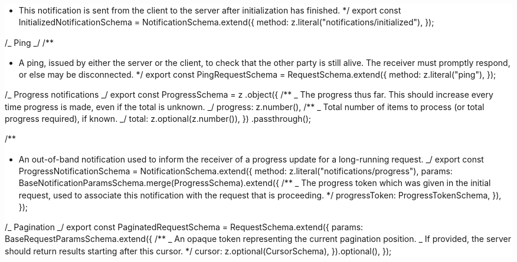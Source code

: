 - This notification is sent from the client to the server after initialization has finished.
  \*/
  export const InitializedNotificationSchema = NotificationSchema.extend({
  method: z.literal("notifications/initialized"),
  });

/_ Ping _/
/\*\*

- A ping, issued by either the server or the client, to check that the other party is still alive. The receiver must promptly respond, or else may be disconnected.
  \*/
  export const PingRequestSchema = RequestSchema.extend({
  method: z.literal("ping"),
  });

/_ Progress notifications _/
export const ProgressSchema = z
.object({
/**
_ The progress thus far. This should increase every time progress is made, even if the total is unknown.
_/
progress: z.number(),
/**
_ Total number of items to process (or total progress required), if known.
_/
total: z.optional(z.number()),
})
.passthrough();

/\*\*

- An out-of-band notification used to inform the receiver of a progress update for a long-running request.
  _/
  export const ProgressNotificationSchema = NotificationSchema.extend({
  method: z.literal("notifications/progress"),
  params: BaseNotificationParamsSchema.merge(ProgressSchema).extend({
  /\*\*
  _ The progress token which was given in the initial request, used to associate this notification with the request that is proceeding.
  \*/
  progressToken: ProgressTokenSchema,
  }),
  });

/_ Pagination _/
export const PaginatedRequestSchema = RequestSchema.extend({
params: BaseRequestParamsSchema.extend({
/\*\*
_ An opaque token representing the current pagination position.
_ If provided, the server should return results starting after this cursor.
\*/
cursor: z.optional(CursorSchema),
}).optional(),
});
